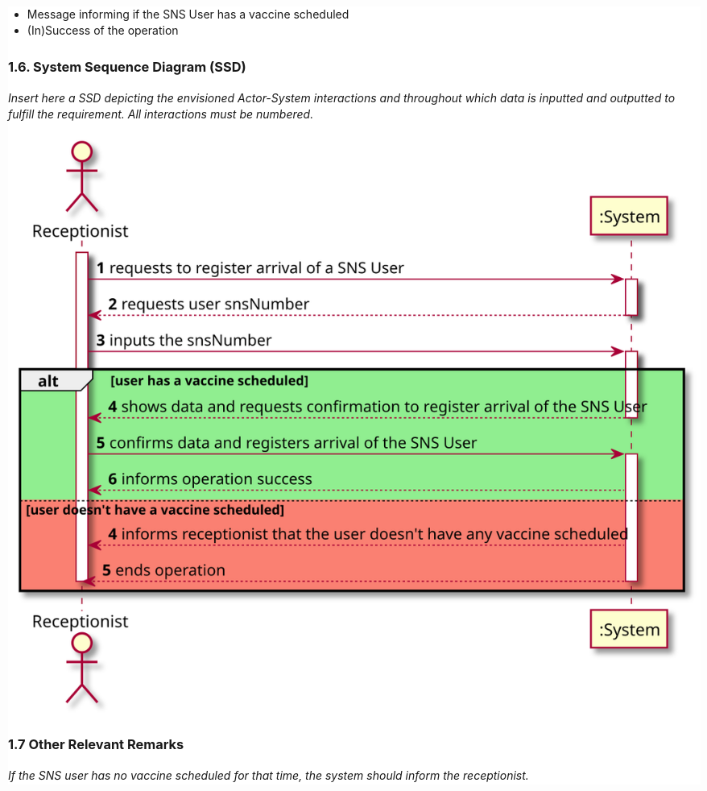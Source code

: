 * Message informing if the SNS User has a vaccine scheduled
* (In)Success of the operation


### 1.6. System Sequence Diagram (SSD)

*Insert here a SSD depicting the envisioned Actor-System interactions and throughout which data is inputted and outputted to fulfill the requirement. All interactions must be numbered.*

![US04-SSD](SSD/US_04_SSD.svg)


### 1.7 Other Relevant Remarks

*If the SNS user has no vaccine scheduled for that time, the system should inform the receptionist.*
